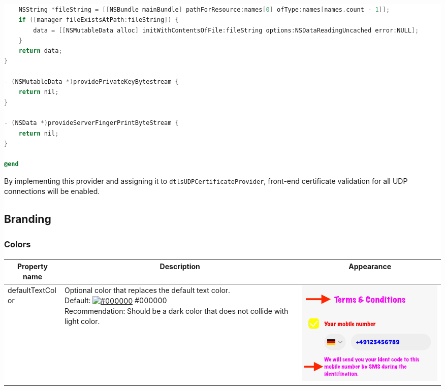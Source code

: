 ```objectivec
    NSString *fileString = [[NSBundle mainBundle] pathForResource:names[0] ofType:names[names.count - 1]];
    if ([manager fileExistsAtPath:fileString]) {
        data = [[NSMutableData alloc] initWithContentsOfFile:fileString options:NSDataReadingUncached error:NULL];
    }
    return data;
}

- (NSMutableData *)providePrivateKeyBytestream {
    return nil;
}

- (NSData *)provideServerFingerPrintByteStream {
    return nil;
}

@end
```

By implementing this provider and assigning it to `dtlsUDPCertificateProvider`, front-end certificate validation for all UDP connections will be enabled.


## Branding

### Colors


| Property name                | Description                                                                                                                                                                                                                                                                                                                                              | Appearance                                                       |
| ------------------------------ | ---------------------------------------------------------------------------------------------------------------------------------------------------------------------------------------------------------------------------------------------------------------------------------------------------------------------------------------------------------- | ------------------------------------------------------------------ |
| defaultTextColor             | Optional color that replaces the default text color.<br />Default: <a href="#"><img valign='middle' alt='#000000' src='https://readme-swatches.vercel.app/000000?style=round'/></a> #000000 <br />Recommendation: Should be a dark color that does not collide with light color.                                                                    | <img src="/screenshots/vi_default_text.jpeg" width="300">        |